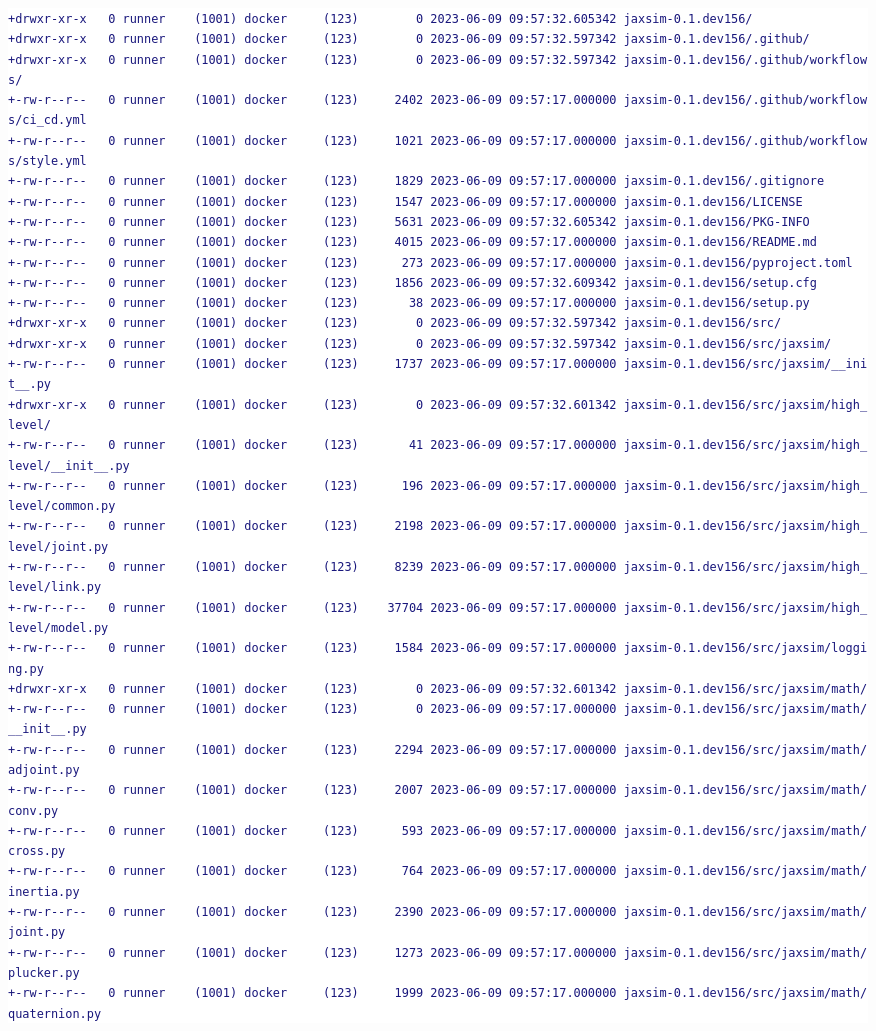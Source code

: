 ```diff
+drwxr-xr-x   0 runner    (1001) docker     (123)        0 2023-06-09 09:57:32.605342 jaxsim-0.1.dev156/
+drwxr-xr-x   0 runner    (1001) docker     (123)        0 2023-06-09 09:57:32.597342 jaxsim-0.1.dev156/.github/
+drwxr-xr-x   0 runner    (1001) docker     (123)        0 2023-06-09 09:57:32.597342 jaxsim-0.1.dev156/.github/workflows/
+-rw-r--r--   0 runner    (1001) docker     (123)     2402 2023-06-09 09:57:17.000000 jaxsim-0.1.dev156/.github/workflows/ci_cd.yml
+-rw-r--r--   0 runner    (1001) docker     (123)     1021 2023-06-09 09:57:17.000000 jaxsim-0.1.dev156/.github/workflows/style.yml
+-rw-r--r--   0 runner    (1001) docker     (123)     1829 2023-06-09 09:57:17.000000 jaxsim-0.1.dev156/.gitignore
+-rw-r--r--   0 runner    (1001) docker     (123)     1547 2023-06-09 09:57:17.000000 jaxsim-0.1.dev156/LICENSE
+-rw-r--r--   0 runner    (1001) docker     (123)     5631 2023-06-09 09:57:32.605342 jaxsim-0.1.dev156/PKG-INFO
+-rw-r--r--   0 runner    (1001) docker     (123)     4015 2023-06-09 09:57:17.000000 jaxsim-0.1.dev156/README.md
+-rw-r--r--   0 runner    (1001) docker     (123)      273 2023-06-09 09:57:17.000000 jaxsim-0.1.dev156/pyproject.toml
+-rw-r--r--   0 runner    (1001) docker     (123)     1856 2023-06-09 09:57:32.609342 jaxsim-0.1.dev156/setup.cfg
+-rw-r--r--   0 runner    (1001) docker     (123)       38 2023-06-09 09:57:17.000000 jaxsim-0.1.dev156/setup.py
+drwxr-xr-x   0 runner    (1001) docker     (123)        0 2023-06-09 09:57:32.597342 jaxsim-0.1.dev156/src/
+drwxr-xr-x   0 runner    (1001) docker     (123)        0 2023-06-09 09:57:32.597342 jaxsim-0.1.dev156/src/jaxsim/
+-rw-r--r--   0 runner    (1001) docker     (123)     1737 2023-06-09 09:57:17.000000 jaxsim-0.1.dev156/src/jaxsim/__init__.py
+drwxr-xr-x   0 runner    (1001) docker     (123)        0 2023-06-09 09:57:32.601342 jaxsim-0.1.dev156/src/jaxsim/high_level/
+-rw-r--r--   0 runner    (1001) docker     (123)       41 2023-06-09 09:57:17.000000 jaxsim-0.1.dev156/src/jaxsim/high_level/__init__.py
+-rw-r--r--   0 runner    (1001) docker     (123)      196 2023-06-09 09:57:17.000000 jaxsim-0.1.dev156/src/jaxsim/high_level/common.py
+-rw-r--r--   0 runner    (1001) docker     (123)     2198 2023-06-09 09:57:17.000000 jaxsim-0.1.dev156/src/jaxsim/high_level/joint.py
+-rw-r--r--   0 runner    (1001) docker     (123)     8239 2023-06-09 09:57:17.000000 jaxsim-0.1.dev156/src/jaxsim/high_level/link.py
+-rw-r--r--   0 runner    (1001) docker     (123)    37704 2023-06-09 09:57:17.000000 jaxsim-0.1.dev156/src/jaxsim/high_level/model.py
+-rw-r--r--   0 runner    (1001) docker     (123)     1584 2023-06-09 09:57:17.000000 jaxsim-0.1.dev156/src/jaxsim/logging.py
+drwxr-xr-x   0 runner    (1001) docker     (123)        0 2023-06-09 09:57:32.601342 jaxsim-0.1.dev156/src/jaxsim/math/
+-rw-r--r--   0 runner    (1001) docker     (123)        0 2023-06-09 09:57:17.000000 jaxsim-0.1.dev156/src/jaxsim/math/__init__.py
+-rw-r--r--   0 runner    (1001) docker     (123)     2294 2023-06-09 09:57:17.000000 jaxsim-0.1.dev156/src/jaxsim/math/adjoint.py
+-rw-r--r--   0 runner    (1001) docker     (123)     2007 2023-06-09 09:57:17.000000 jaxsim-0.1.dev156/src/jaxsim/math/conv.py
+-rw-r--r--   0 runner    (1001) docker     (123)      593 2023-06-09 09:57:17.000000 jaxsim-0.1.dev156/src/jaxsim/math/cross.py
+-rw-r--r--   0 runner    (1001) docker     (123)      764 2023-06-09 09:57:17.000000 jaxsim-0.1.dev156/src/jaxsim/math/inertia.py
+-rw-r--r--   0 runner    (1001) docker     (123)     2390 2023-06-09 09:57:17.000000 jaxsim-0.1.dev156/src/jaxsim/math/joint.py
+-rw-r--r--   0 runner    (1001) docker     (123)     1273 2023-06-09 09:57:17.000000 jaxsim-0.1.dev156/src/jaxsim/math/plucker.py
+-rw-r--r--   0 runner    (1001) docker     (123)     1999 2023-06-09 09:57:17.000000 jaxsim-0.1.dev156/src/jaxsim/math/quaternion.py
```